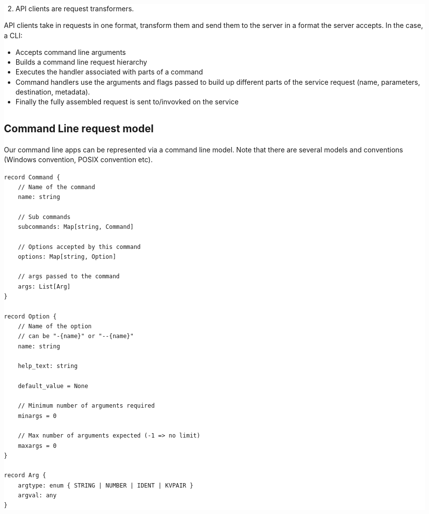 2. API clients are request transformers.

API clients take in requests in one format, transform them and send them to the server in a format the server accepts.  In the case, a CLI:

* Accepts command line arguments
* Builds a command line request hierarchy
* Executes the handler associated with parts of a command
* Command handlers use the arguments and flags passed to build up different parts of the service request (name, parameters, destination, metadata).
* Finally the fully assembled request is sent to/invovked on the service

## Command Line request model

Our command line apps can be represented via a command line model.  Note that there are several models and conventions (Windows convention, POSIX convention etc).

```
record Command {
    // Name of the command
    name: string

    // Sub commands
    subcommands: Map[string, Command]

    // Options accepted by this command
    options: Map[string, Option]

    // args passed to the command
    args: List[Arg]
}

record Option {
    // Name of the option
    // can be "-{name}" or "--{name}"
    name: string

    help_text: string

    default_value = None

    // Minimum number of arguments required
    minargs = 0

    // Max number of arguments expected (-1 => no limit)
    maxargs = 0
}

record Arg {
    argtype: enum { STRING | NUMBER | IDENT | KVPAIR }
    argval: any
}
```

